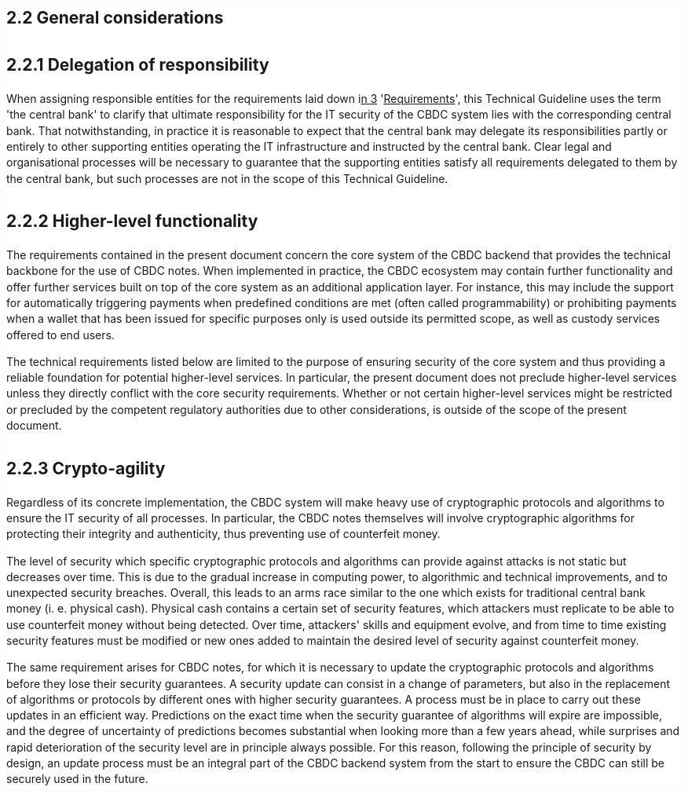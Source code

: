 ## <span id="page-10-0"></span>2.2 General considerations

## <span id="page-10-1"></span>2.2.1 **Delegation of responsibility**

When assigning responsible entities for the requirements laid down i[n 3](#page-16-0) '[Requirements](#page-16-0)', this Technical Guideline uses the term 'the central bank' to clarify that ultimate responsibility for the IT security of the CBDC system lies with the corresponding central bank. That notwithstanding, in practice it is reasonable to expect that the central bank may delegate its responsibilities partly or entirely to other supporting entities operating the IT infrastructure and instructed by the central bank. Clear legal and organisational processes will be necessary to guarantee that the supporting entities satisfy all requirements delegated to them by the central bank, but such processes are not in the scope of this Technical Guideline.

## <span id="page-10-2"></span>2.2.2 **Higher-level functionality**

The requirements contained in the present document concern the core system of the CBDC backend that provides the technical backbone for the use of CBDC notes. When implemented in practice, the CBDC ecosystem may contain further functionality and offer further services built on top of the core system as an additional application layer. For instance, this may include the support for automatically triggering payments when predefined conditions are met (often called programmability) or prohibiting payments when a wallet that has been issued for specific purposes only is used outside its permitted scope, as well as custody services offered to end users.

The technical requirements listed below are limited to the purpose of ensuring security of the core system and thus providing a reliable foundation for potential higher-level services. In particular, the present document does not preclude higher-level services unless they directly conflict with the core security requirements. Whether or not certain higher-level services might be restricted or precluded by the competent regulatory authorities due to other considerations, is outside of the scope of the present document.

## <span id="page-10-3"></span>2.2.3 **Crypto-agility**

Regardless of its concrete implementation, the CBDC system will make heavy use of cryptographic protocols and algorithms to ensure the IT security of all processes. In particular, the CBDC notes themselves will involve cryptographic algorithms for protecting their integrity and authenticity, thus preventing use of counterfeit money.

The level of security which specific cryptographic protocols and algorithms can provide against attacks is not static but decreases over time. This is due to the gradual increase in computing power, to algorithmic and technical improvements, and to unexpected security breaches. Overall, this leads to an arms race similar to the one which exists for traditional central bank money (i. e. physical cash). Physical cash contains a certain set of security features, which attackers must replicate to be able to use counterfeit money without being detected. Over time, attackers' skills and equipment evolve, and from time to time existing security features must be modified or new ones added to maintain the desired level of security against counterfeit money.

The same requirement arises for CBDC notes, for which it is necessary to update the cryptographic protocols and algorithms before they lose their security guarantees. A security update can consist in a change of parameters, but also in the replacement of algorithms or protocols by different ones with higher security guarantees. A process must be in place to carry out these updates in an efficient way. Predictions on the exact time when the security guarantee of algorithms will expire are impossible, and the degree of uncertainty of predictions becomes substantial when looking more than a few years ahead, while surprises and rapid deterioration of the security level are in principle always possible. For this reason, following the principle of security by design, an update process must be an integral part of the CBDC backend system from the start to ensure the CBDC can still be securely used in the future.
